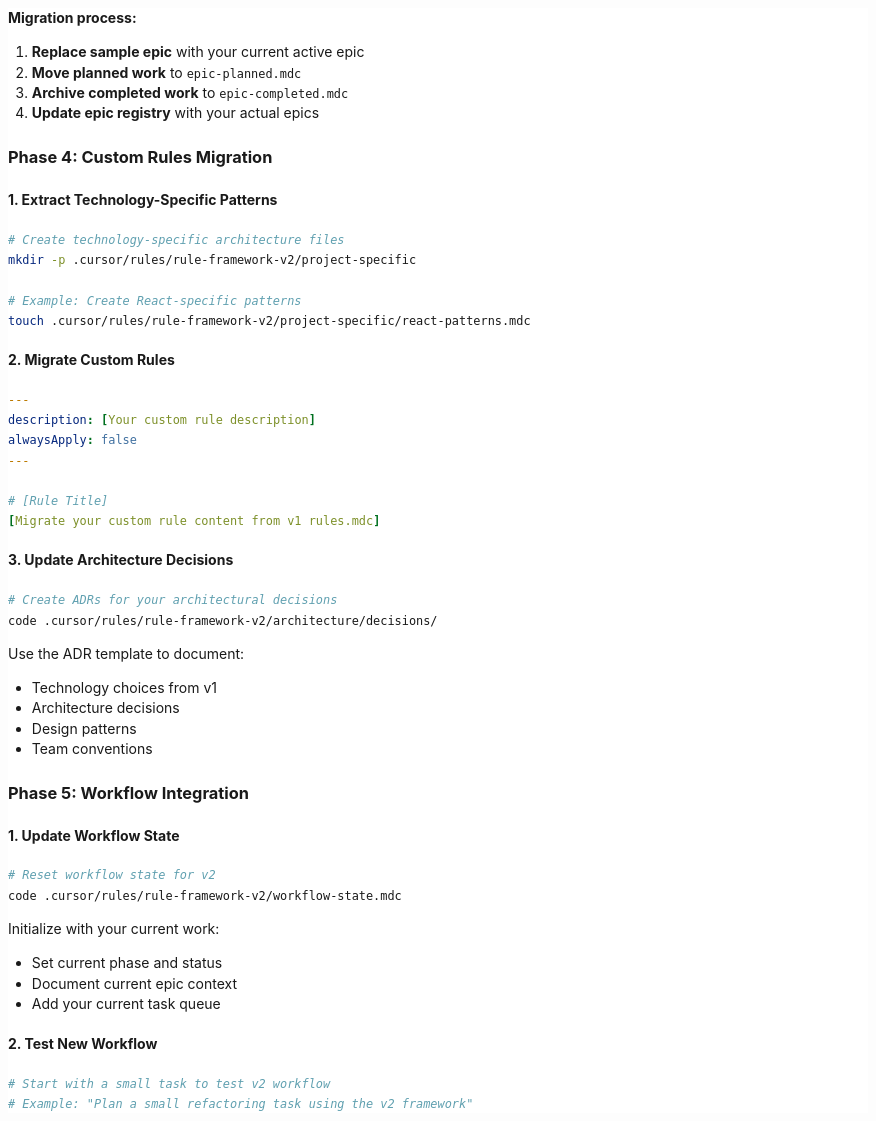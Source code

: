 **Migration process:**
1. **Replace sample epic** with your current active epic
2. **Move planned work** to `epic-planned.mdc`
3. **Archive completed work** to `epic-completed.mdc`
4. **Update epic registry** with your actual epics

### **Phase 4: Custom Rules Migration**

#### **1. Extract Technology-Specific Patterns**
```bash
# Create technology-specific architecture files
mkdir -p .cursor/rules/rule-framework-v2/project-specific

# Example: Create React-specific patterns
touch .cursor/rules/rule-framework-v2/project-specific/react-patterns.mdc
```

#### **2. Migrate Custom Rules**
```yaml
---
description: [Your custom rule description]
alwaysApply: false
---

# [Rule Title]
[Migrate your custom rule content from v1 rules.mdc]
```

#### **3. Update Architecture Decisions**
```bash
# Create ADRs for your architectural decisions
code .cursor/rules/rule-framework-v2/architecture/decisions/
```

Use the ADR template to document:
- Technology choices from v1
- Architecture decisions
- Design patterns
- Team conventions

### **Phase 5: Workflow Integration**

#### **1. Update Workflow State**
```bash
# Reset workflow state for v2
code .cursor/rules/rule-framework-v2/workflow-state.mdc
```

Initialize with your current work:
- Set current phase and status
- Document current epic context
- Add your current task queue

#### **2. Test New Workflow**
```bash
# Start with a small task to test v2 workflow
# Example: "Plan a small refactoring task using the v2 framework"
```
